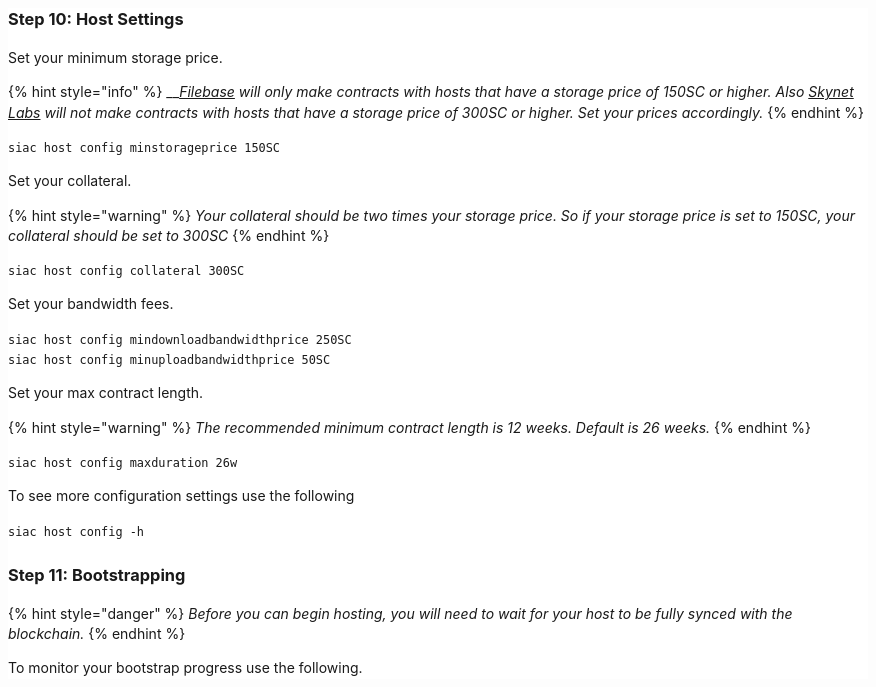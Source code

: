 

### Step 10: Host Settings

Set your minimum storage price.

{% hint style="info" %}
__[_Filebase_](../layer-2-solutions/filebase/) _will only make contracts with hosts that have a storage price of 150SC or higher. Also_ [_Skynet Labs_](../layer-2-solutions/skynet.md) _will not make contracts with hosts that have a storage price of 300SC or higher. Set your prices accordingly._
{% endhint %}

```
siac host config minstorageprice 150SC
```

Set your collateral.

{% hint style="warning" %}
_Your collateral should be two times your storage price. So if your storage price is set to 150SC, your collateral should be set to 300SC_
{% endhint %}

```
siac host config collateral 300SC
```

Set your bandwidth fees.

```
siac host config mindownloadbandwidthprice 250SC
siac host config minuploadbandwidthprice 50SC
```

Set your max contract length.

{% hint style="warning" %}
_The recommended minimum contract length is 12 weeks. Default is 26 weeks._
{% endhint %}

```
siac host config maxduration 26w
```

To see more configuration settings use the following

```
siac host config -h
```



### Step 11: Bootstrapping

{% hint style="danger" %}
_Before you can begin hosting, you will need to wait for your host to be fully synced with the blockchain._
{% endhint %}

To monitor your bootstrap progress use the following.
